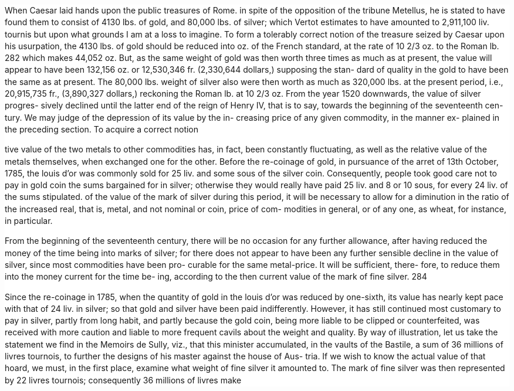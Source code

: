 When Caesar laid hands upon the public treasures of Rome.
in spite of the opposition of the tribune Metellus, he is stated
to have found them to consist of 4130 lbs. of gold, and 80,000
lbs. of silver; which Vertot estimates to have amounted to
2,911,100 liv. tournis but upon what grounds I am at a loss to
imagine. To form a tolerably correct notion of the treasure
seized by Caesar upon his usurpation, the 4130 lbs. of gold
should be reduced into oz. of the French standard, at the rate
of 10 2/3 oz. to the Roman lb. 282 which makes 44,052 oz.
But, as the same weight of gold was then worth three times as
much as at present, the value will appear to have been 132,156
oz. or 12,530,346 fr. (2,330,644 dollars,) supposing the stan-
dard of quality in the gold to have been the same as at present.
The 80,000 lbs. weight of silver also were then worth as much
as 320,000 lbs. at the present period, i.e., 20,915,735 fr.,
(3,890,327 dollars,) reckoning the Roman lb. at 10 2/3 oz.
From the year 1520 downwards, the value of silver progres-
sively declined until the latter end of the reign of Henry IV,
that is to say, towards the beginning of the seventeenth cen-
tury. We may judge of the depression of its value by the in-
creasing price of any given commodity, in the manner ex-
plained in the preceding section. To acquire a correct notion


tive value of the two metals to other commodities has, in fact,
been constantly fluctuating, as well as the relative value of
the metals themselves, when exchanged one for the other.
Before the re-coinage of gold, in pursuance of the arret of
13th October, 1785, the louis d’or was commonly sold for 25
liv. and some sous of the silver coin. Consequently, people
took good care not to pay in gold coin the sums bargained for
in silver; otherwise they would really have paid 25 liv. and 8
or 10 sous, for every 24 liv. of the sums stipulated.
of the value of the mark of silver during this period, it will be
necessary to allow for a diminution in the ratio of the increased
real, that is, metal, and not nominal or coin, price of com-
modities in general, or of any one, as wheat, for instance, in
particular.

From the beginning of the seventeenth century, there will be
no occasion for any further allowance, after having reduced
the money of the time being into marks of silver; for there
does not appear to have been any further sensible decline in
the value of silver, since most commodities have been pro-
curable for the same metal-price. It will be sufficient, there-
fore, to reduce them into the money current for the time be-
ing, according to the then current value of the mark of fine
silver. 284

Since the re-coinage in 1785, when the quantity of gold in the
louis d’or was reduced by one-sixth, its value has nearly kept
pace with that of 24 liv. in silver; so that gold and silver have
been paid indifferently. However, it has still continued most
customary to pay in silver, partly from long habit, and partly
because the gold coin, being more liable to be clipped or
counterfeited, was received with more caution and liable to
more frequent cavils about the weight and quality.
By way of illustration, let us take the statement we find in the
Memoirs de Sully, viz., that this minister accumulated, in the
vaults of the Bastile, a sum of 36 millions of livres tournois,
to further the designs of his master against the house of Aus-
tria. If we wish to know the actual value of that hoard, we
must, in the first place, examine what weight of fine silver it
amounted to. The mark of fine silver was then represented by
22 livres tournois; consequently 36 millions of livres make